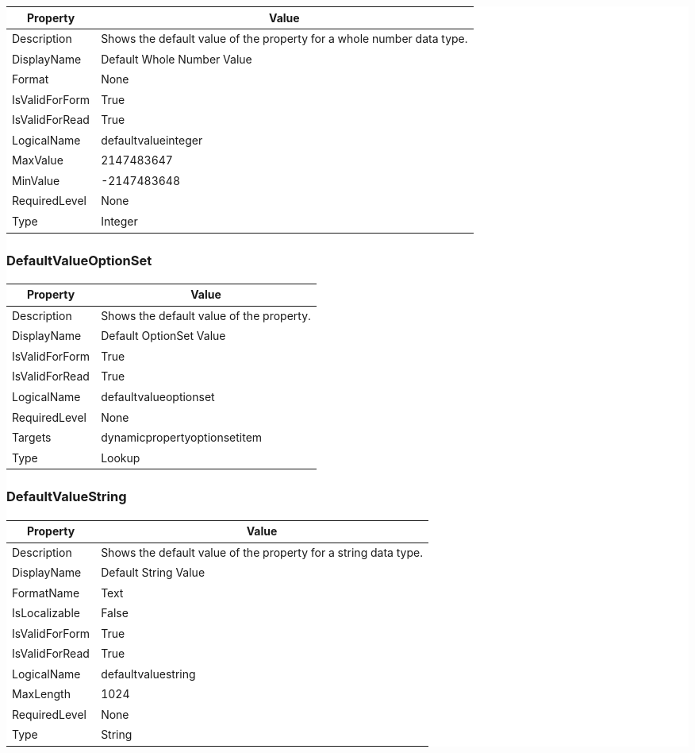 |Property|Value|
|--------|-----|
|Description|Shows the default value of the property for a whole number data type.|
|DisplayName|Default Whole Number Value|
|Format|None|
|IsValidForForm|True|
|IsValidForRead|True|
|LogicalName|defaultvalueinteger|
|MaxValue|2147483647|
|MinValue|-2147483648|
|RequiredLevel|None|
|Type|Integer|


### <a name="BKMK_DefaultValueOptionSet"></a> DefaultValueOptionSet

|Property|Value|
|--------|-----|
|Description|Shows the default value of the property.|
|DisplayName|Default OptionSet Value|
|IsValidForForm|True|
|IsValidForRead|True|
|LogicalName|defaultvalueoptionset|
|RequiredLevel|None|
|Targets|dynamicpropertyoptionsetitem|
|Type|Lookup|


### <a name="BKMK_DefaultValueString"></a> DefaultValueString

|Property|Value|
|--------|-----|
|Description|Shows the default value of the property for a string data type.|
|DisplayName|Default String Value|
|FormatName|Text|
|IsLocalizable|False|
|IsValidForForm|True|
|IsValidForRead|True|
|LogicalName|defaultvaluestring|
|MaxLength|1024|
|RequiredLevel|None|
|Type|String|
